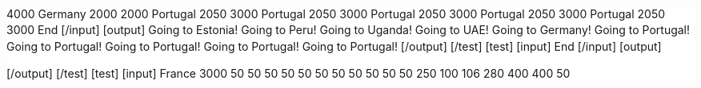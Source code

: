 4000
Germany
2000
2000
Portugal
2050
3000
Portugal
2050
3000
Portugal
2050
3000
Portugal
2050
3000
Portugal
2050
3000
End
[/input]
[output]
Going to Estonia!
Going to Peru!
Going to Uganda!
Going to UAE!
Going to Germany!
Going to Portugal!
Going to Portugal!
Going to Portugal!
Going to Portugal!
Going to Portugal!
[/output]
[/test]
[test]
[input]
End
[/input]
[output]

[/output]
[/test]
[test]
[input]
France
3000
50
50
50
50
50
50
50
50
50
50
50
250
100
106
280
400
400
50